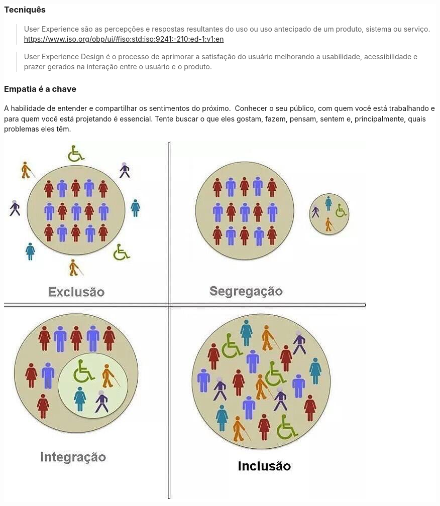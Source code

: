 
### Tecniquês

> User Experience são as percepções e respostas resultantes do uso ou uso antecipado de um produto, sistema ou serviço.
https://www.iso.org/obp/ui/#iso:std:iso:9241:-210:ed-1:v1:en

> User Experience Design é o processo de aprimorar a satisfação do usuário melhorando a usabilidade, acessibilidade e prazer gerados na interação entre o usuário e o produto.

### Empatia é a chave

A habilidade de entender e compartilhar os sentimentos do próximo. 
Conhecer o seu público, com quem você está trabalhando e para quem você está projetando é essencial.
Tente buscar o que eles gostam, fazem, pensam, sentem e, principalmente, quais problemas eles têm.

![Ilustração explicando conceitos de: exclusão, segregação, integração e inclusão](./exclusao-segregacao-integracao-inclusao.jpg)
